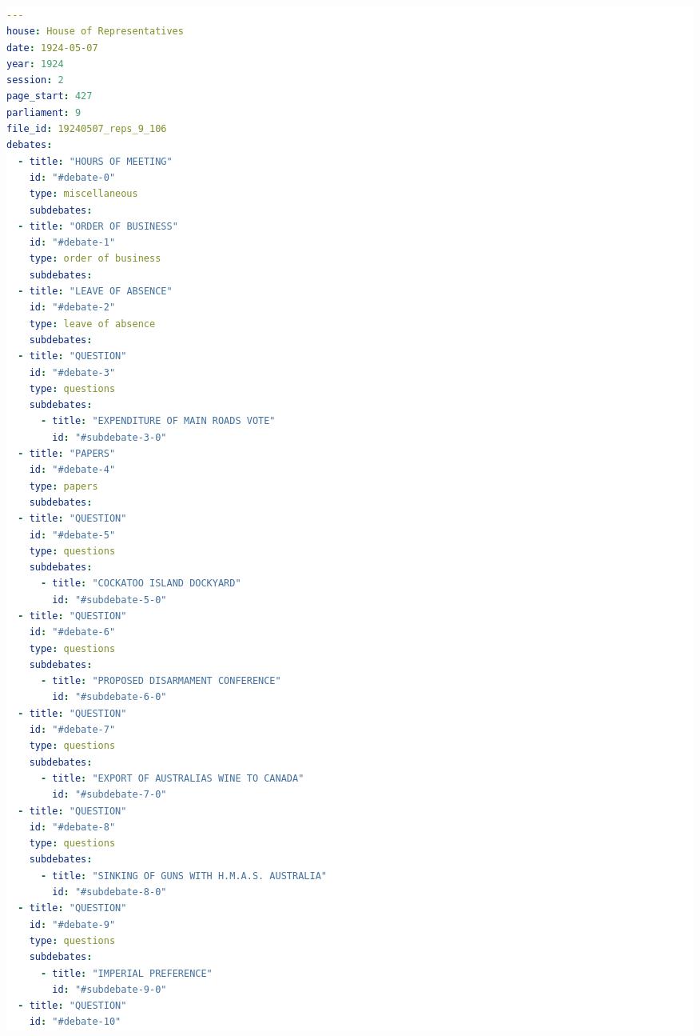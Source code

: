 ```yaml
---
house: House of Representatives
date: 1924-05-07
year: 1924
session: 2
page_start: 427
parliament: 9
file_id: 19240507_reps_9_106
debates:
  - title: "HOURS OF MEETING"
    id: "#debate-0"
    type: miscellaneous
    subdebates:
  - title: "ORDER OF BUSINESS"
    id: "#debate-1"
    type: order of business
    subdebates:
  - title: "LEAVE OF ABSENCE"
    id: "#debate-2"
    type: leave of absence
    subdebates:
  - title: "QUESTION"
    id: "#debate-3"
    type: questions
    subdebates:
      - title: "EXPENDITURE OF MAIN ROADS VOTE"
        id: "#subdebate-3-0"
  - title: "PAPERS"
    id: "#debate-4"
    type: papers
    subdebates:
  - title: "QUESTION"
    id: "#debate-5"
    type: questions
    subdebates:
      - title: "COCKATOO ISLAND DOCKYARD"
        id: "#subdebate-5-0"
  - title: "QUESTION"
    id: "#debate-6"
    type: questions
    subdebates:
      - title: "PROPOSED DISARMAMENT CONFERENCE"
        id: "#subdebate-6-0"
  - title: "QUESTION"
    id: "#debate-7"
    type: questions
    subdebates:
      - title: "EXPORT OF AUSTRALIAS WINE TO CANADA"
        id: "#subdebate-7-0"
  - title: "QUESTION"
    id: "#debate-8"
    type: questions
    subdebates:
      - title: "SINKING OF GUNS WITH H.M.A.S. AUSTRALIA"
        id: "#subdebate-8-0"
  - title: "QUESTION"
    id: "#debate-9"
    type: questions
    subdebates:
      - title: "IMPERIAL PREFERENCE"
        id: "#subdebate-9-0"
  - title: "QUESTION"
    id: "#debate-10"
```